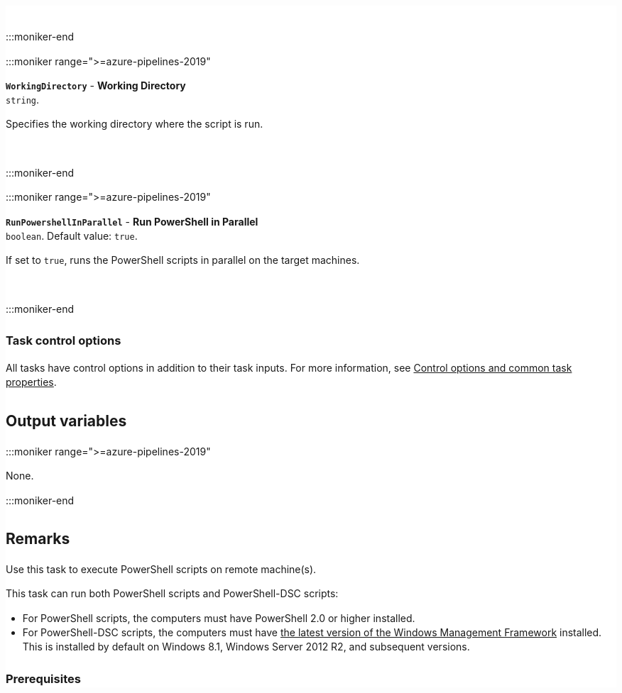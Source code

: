 <br>

:::moniker-end


:::moniker range=">=azure-pipelines-2019"

**`WorkingDirectory`** - **Working Directory**<br>
`string`.<br>

Specifies the working directory where the script is run.

<br>

:::moniker-end


:::moniker range=">=azure-pipelines-2019"

**`RunPowershellInParallel`** - **Run PowerShell in Parallel**<br>
`boolean`. Default value: `true`.<br>

If set to `true`, runs the PowerShell scripts in parallel on the target machines.

<br>

:::moniker-end


### Task control options

All tasks have control options in addition to their task inputs. For more information, see [Control options and common task properties](/azure/devops/pipelines/yaml-schema/steps-task#common-task-properties).



## Output variables

:::moniker range=">=azure-pipelines-2019"

None.

:::moniker-end




## Remarks

Use this task to execute PowerShell scripts on remote machine(s).

This task can run both PowerShell scripts and PowerShell-DSC scripts:

- For PowerShell scripts, the computers must have PowerShell 2.0 or higher installed.
- For PowerShell-DSC scripts, the computers must have [the latest version of the Windows Management Framework](https://www.microsoft.com/download/details.aspx?id=54616) installed. This is installed by default on Windows 8.1, Windows Server 2012 R2, and subsequent versions.

### Prerequisites

